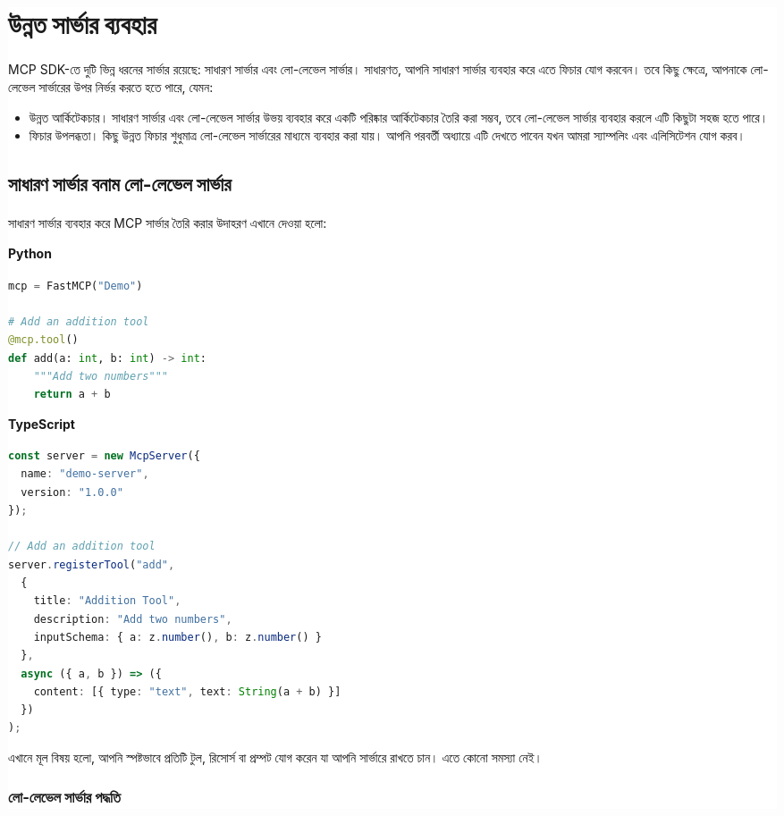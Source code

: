 
# উন্নত সার্ভার ব্যবহার

MCP SDK-তে দুটি ভিন্ন ধরনের সার্ভার রয়েছে: সাধারণ সার্ভার এবং লো-লেভেল সার্ভার। সাধারণত, আপনি সাধারণ সার্ভার ব্যবহার করে এতে ফিচার যোগ করবেন। তবে কিছু ক্ষেত্রে, আপনাকে লো-লেভেল সার্ভারের উপর নির্ভর করতে হতে পারে, যেমন:

- উন্নত আর্কিটেকচার। সাধারণ সার্ভার এবং লো-লেভেল সার্ভার উভয় ব্যবহার করে একটি পরিষ্কার আর্কিটেকচার তৈরি করা সম্ভব, তবে লো-লেভেল সার্ভার ব্যবহার করলে এটি কিছুটা সহজ হতে পারে।
- ফিচার উপলব্ধতা। কিছু উন্নত ফিচার শুধুমাত্র লো-লেভেল সার্ভারের মাধ্যমে ব্যবহার করা যায়। আপনি পরবর্তী অধ্যায়ে এটি দেখতে পাবেন যখন আমরা স্যাম্পলিং এবং এলিসিটেশন যোগ করব।

## সাধারণ সার্ভার বনাম লো-লেভেল সার্ভার

সাধারণ সার্ভার ব্যবহার করে MCP সার্ভার তৈরি করার উদাহরণ এখানে দেওয়া হলো:

**Python**

```python
mcp = FastMCP("Demo")

# Add an addition tool
@mcp.tool()
def add(a: int, b: int) -> int:
    """Add two numbers"""
    return a + b
```

**TypeScript**

```typescript
const server = new McpServer({
  name: "demo-server",
  version: "1.0.0"
});

// Add an addition tool
server.registerTool("add",
  {
    title: "Addition Tool",
    description: "Add two numbers",
    inputSchema: { a: z.number(), b: z.number() }
  },
  async ({ a, b }) => ({
    content: [{ type: "text", text: String(a + b) }]
  })
);
```

এখানে মূল বিষয় হলো, আপনি স্পষ্টভাবে প্রতিটি টুল, রিসোর্স বা প্রম্পট যোগ করেন যা আপনি সার্ভারে রাখতে চান। এতে কোনো সমস্যা নেই।  

### লো-লেভেল সার্ভার পদ্ধতি
